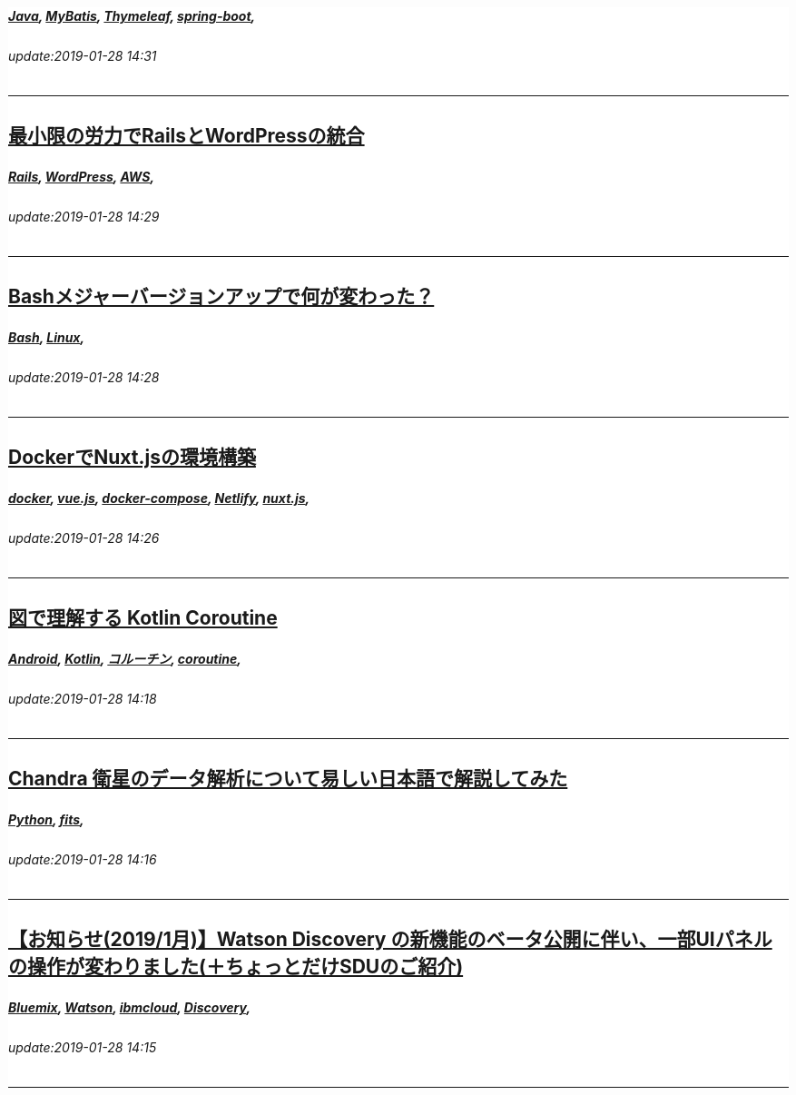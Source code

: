 ##### [Java](https://qiita.com/tags/Java), [MyBatis](https://qiita.com/tags/MyBatis), [Thymeleaf](https://qiita.com/tags/Thymeleaf), [spring-boot](https://qiita.com/tags/spring-boot), 
###### update:2019-01-28 14:31
---
## [最小限の労力でRailsとWordPressの統合](https://qiita.com/hardreggaecafe/items/6c39b2c1e6c47c97545a)
##### [Rails](https://qiita.com/tags/Rails), [WordPress](https://qiita.com/tags/WordPress), [AWS](https://qiita.com/tags/AWS), 
###### update:2019-01-28 14:29
---
## [Bashメジャーバージョンアップで何が変わった？](https://qiita.com/legitwhiz/items/67acef8a6c82c5ae31a0)
##### [Bash](https://qiita.com/tags/Bash), [Linux](https://qiita.com/tags/Linux), 
###### update:2019-01-28 14:28
---
## [DockerでNuxt.jsの環境構築](https://qiita.com/satokibi/items/62746a9c6748a948596d)
##### [docker](https://qiita.com/tags/docker), [vue.js](https://qiita.com/tags/vue.js), [docker-compose](https://qiita.com/tags/docker-compose), [Netlify](https://qiita.com/tags/Netlify), [nuxt.js](https://qiita.com/tags/nuxt.js), 
###### update:2019-01-28 14:26
---
## [図で理解する Kotlin Coroutine](https://qiita.com/kawmra/items/d024f9ab32ffe0604d39)
##### [Android](https://qiita.com/tags/Android), [Kotlin](https://qiita.com/tags/Kotlin), [コルーチン](https://qiita.com/tags/コルーチン), [coroutine](https://qiita.com/tags/coroutine), 
###### update:2019-01-28 14:18
---
## [Chandra 衛星のデータ解析について易しい日本語で解説してみた](https://qiita.com/yamadasuzaku/items/638b60fb7f9f7d8c0e73)
##### [Python](https://qiita.com/tags/Python), [fits](https://qiita.com/tags/fits), 
###### update:2019-01-28 14:16
---
## [【お知らせ(2019/1月)】Watson Discovery の新機能のベータ公開に伴い、一部UIパネルの操作が変わりました(＋ちょっとだけSDUのご紹介)](https://qiita.com/ishida330/items/95070fcbe39be4f04246)
##### [Bluemix](https://qiita.com/tags/Bluemix), [Watson](https://qiita.com/tags/Watson), [ibmcloud](https://qiita.com/tags/ibmcloud), [Discovery](https://qiita.com/tags/Discovery), 
###### update:2019-01-28 14:15
---
